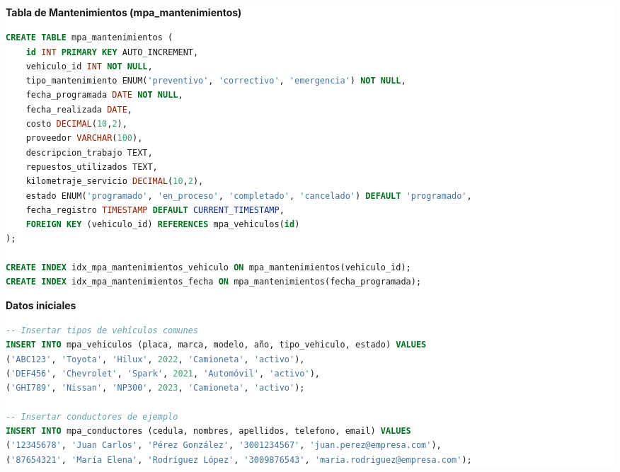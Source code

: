 **Tabla de Mantenimientos (mpa_mantenimientos)**
```sql
CREATE TABLE mpa_mantenimientos (
    id INT PRIMARY KEY AUTO_INCREMENT,
    vehiculo_id INT NOT NULL,
    tipo_mantenimiento ENUM('preventivo', 'correctivo', 'emergencia') NOT NULL,
    fecha_programada DATE NOT NULL,
    fecha_realizada DATE,
    costo DECIMAL(10,2),
    proveedor VARCHAR(100),
    descripcion_trabajo TEXT,
    repuestos_utilizados TEXT,
    kilometraje_servicio DECIMAL(10,2),
    estado ENUM('programado', 'en_proceso', 'completado', 'cancelado') DEFAULT 'programado',
    fecha_registro TIMESTAMP DEFAULT CURRENT_TIMESTAMP,
    FOREIGN KEY (vehiculo_id) REFERENCES mpa_vehiculos(id)
);

CREATE INDEX idx_mpa_mantenimientos_vehiculo ON mpa_mantenimientos(vehiculo_id);
CREATE INDEX idx_mpa_mantenimientos_fecha ON mpa_mantenimientos(fecha_programada);
```

**Datos iniciales**
```sql
-- Insertar tipos de vehículos comunes
INSERT INTO mpa_vehiculos (placa, marca, modelo, año, tipo_vehiculo, estado) VALUES
('ABC123', 'Toyota', 'Hilux', 2022, 'Camioneta', 'activo'),
('DEF456', 'Chevrolet', 'Spark', 2021, 'Automóvil', 'activo'),
('GHI789', 'Nissan', 'NP300', 2023, 'Camioneta', 'activo');

-- Insertar conductores de ejemplo
INSERT INTO mpa_conductores (cedula, nombres, apellidos, telefono, email) VALUES
('12345678', 'Juan Carlos', 'Pérez González', '3001234567', 'juan.perez@empresa.com'),
('87654321', 'María Elena', 'Rodríguez López', '3009876543', 'maria.rodriguez@empresa.com');
```